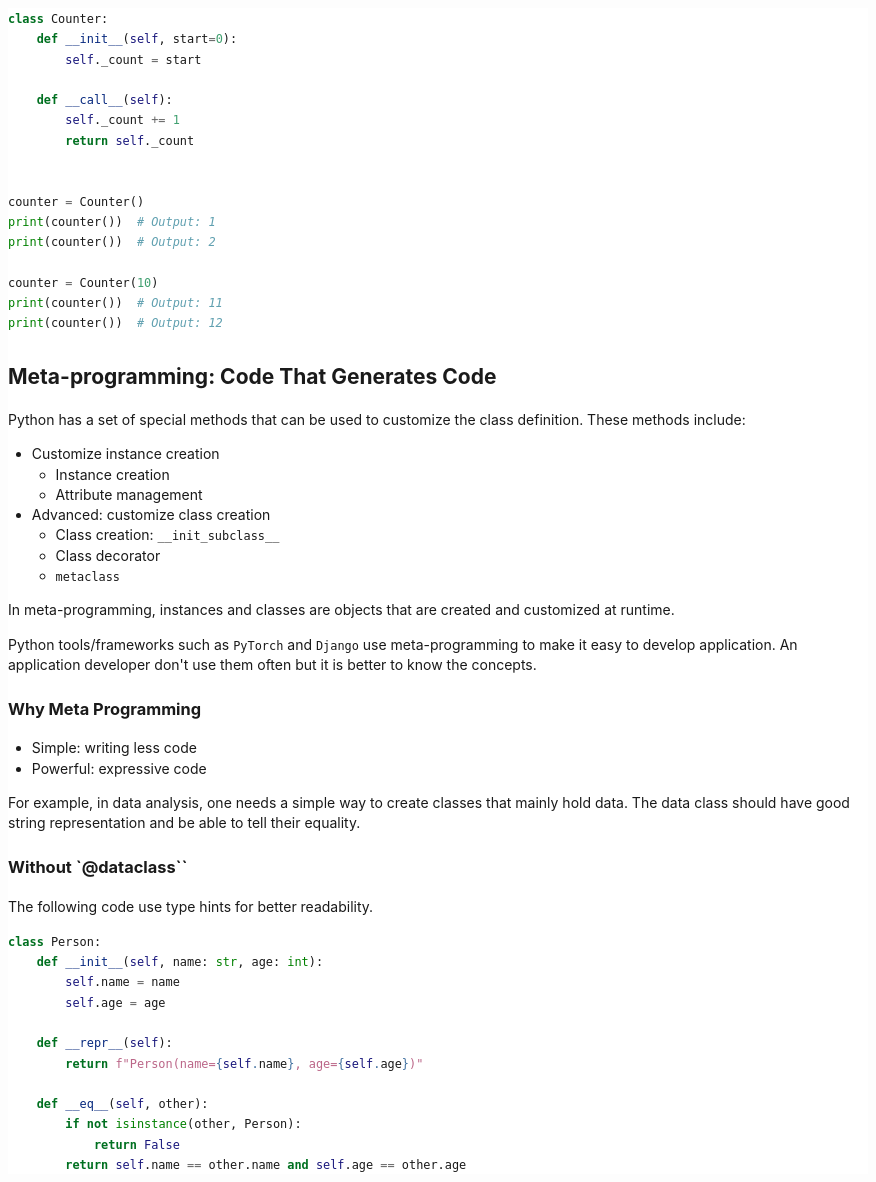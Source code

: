 ```python
class Counter:
    def __init__(self, start=0):
        self._count = start

    def __call__(self):
        self._count += 1
        return self._count


counter = Counter()
print(counter())  # Output: 1
print(counter())  # Output: 2

counter = Counter(10)
print(counter())  # Output: 11
print(counter())  # Output: 12
```

## Meta-programming: Code That Generates Code

Python has a set of special methods that can be used to customize the class definition. These methods include:

- Customize instance creation
  - Instance creation
  - Attribute management
- Advanced: customize class creation
  - Class creation: `__init_subclass__`
  - Class decorator
  - `metaclass`

In meta-programming, instances and classes are objects that are created and customized at runtime.

Python tools/frameworks such as `PyTorch` and `Django` use meta-programming to make it easy to develop application. An application developer don't use them often but it is better to know the concepts.

### Why Meta Programming

- Simple: writing less code
- Powerful: expressive code

For example, in data analysis, one needs a simple way to create classes that mainly hold data. The data class should have good string representation and be able to tell their equality.

### Without `@dataclass``

The following code use type hints for better readability.

```python
class Person:
    def __init__(self, name: str, age: int):
        self.name = name
        self.age = age

    def __repr__(self):
        return f"Person(name={self.name}, age={self.age})"

    def __eq__(self, other):
        if not isinstance(other, Person):
            return False
        return self.name == other.name and self.age == other.age
```
